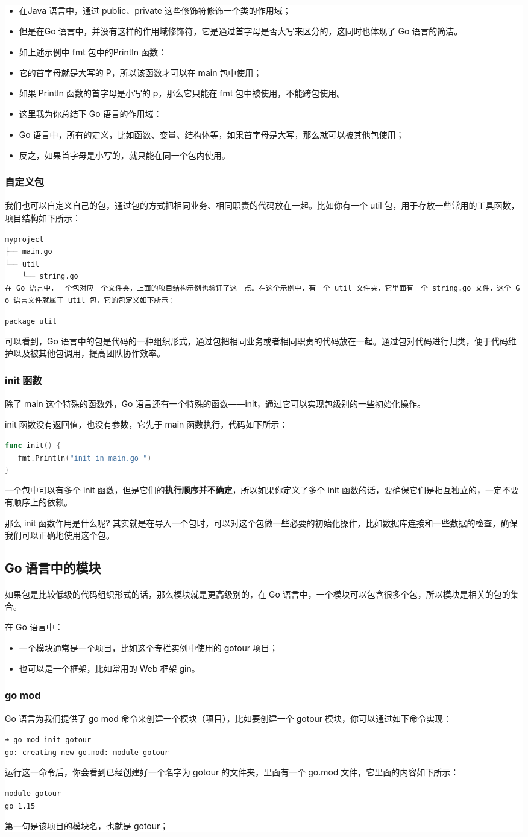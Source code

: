 * 在Java 语言中，通过 public、private 这些修饰符修饰一个类的作用域；

* 但是在Go 语言中，并没有这样的作用域修饰符，它是通过首字母是否大写来区分的，这同时也体现了 Go 语言的简洁。

* 如上述示例中 fmt 包中的Println 函数：

* 它的首字母就是大写的 P，所以该函数才可以在 main 包中使用；

* 如果 Println 函数的首字母是小写的 p，那么它只能在 fmt 包中被使用，不能跨包使用。

* 这里我为你总结下 Go 语言的作用域：

* Go 语言中，所有的定义，比如函数、变量、结构体等，如果首字母是大写，那么就可以被其他包使用；

* 反之，如果首字母是小写的，就只能在同一个包内使用。

### 自定义包
我们也可以自定义自己的包，通过包的方式把相同业务、相同职责的代码放在一起。比如你有一个 util 包，用于存放一些常用的工具函数，项目结构如下所示：
```
myproject
├── main.go
└── util
    └── string.go
在 Go 语言中，一个包对应一个文件夹，上面的项目结构示例也验证了这一点。在这个示例中，有一个 util 文件夹，它里面有一个 string.go 文件，这个 Go 语言文件就属于 util 包，它的包定义如下所示：
```

`package util`

可以看到，Go 语言中的包是代码的一种组织形式，通过包把相同业务或者相同职责的代码放在一起。通过包对代码进行归类，便于代码维护以及被其他包调用，提高团队协作效率。

### init 函数
除了 main 这个特殊的函数外，Go 语言还有一个特殊的函数——init，通过它可以实现包级别的一些初始化操作。

init 函数没有返回值，也没有参数，它先于 main 函数执行，代码如下所示：
```go
func init() {
   fmt.Println("init in main.go ")
}
```
一个包中可以有多个 init 函数，但是它们的**执行顺序并不确定**，所以如果你定义了多个 init 函数的话，要确保它们是相互独立的，一定不要有顺序上的依赖。

那么 init 函数作用是什么呢? 其实就是在导入一个包时，可以对这个包做一些必要的初始化操作，比如数据库连接和一些数据的检查，确保我们可以正确地使用这个包。

## Go 语言中的模块

如果包是比较低级的代码组织形式的话，那么模块就是更高级别的，在 Go 语言中，一个模块可以包含很多个包，所以模块是相关的包的集合。

在 Go 语言中：

* 一个模块通常是一个项目，比如这个专栏实例中使用的 gotour 项目；

* 也可以是一个框架，比如常用的 Web 框架 gin。

### go mod
Go 语言为我们提供了 go mod 命令来创建一个模块（项目），比如要创建一个 gotour 模块，你可以通过如下命令实现：
```
➜ go mod init gotour
go: creating new go.mod: module gotour
```
运行这一命令后，你会看到已经创建好一个名字为 gotour 的文件夹，里面有一个 go.mod 文件，它里面的内容如下所示：
```
module gotour
go 1.15
```
第一句是该项目的模块名，也就是 gotour；
